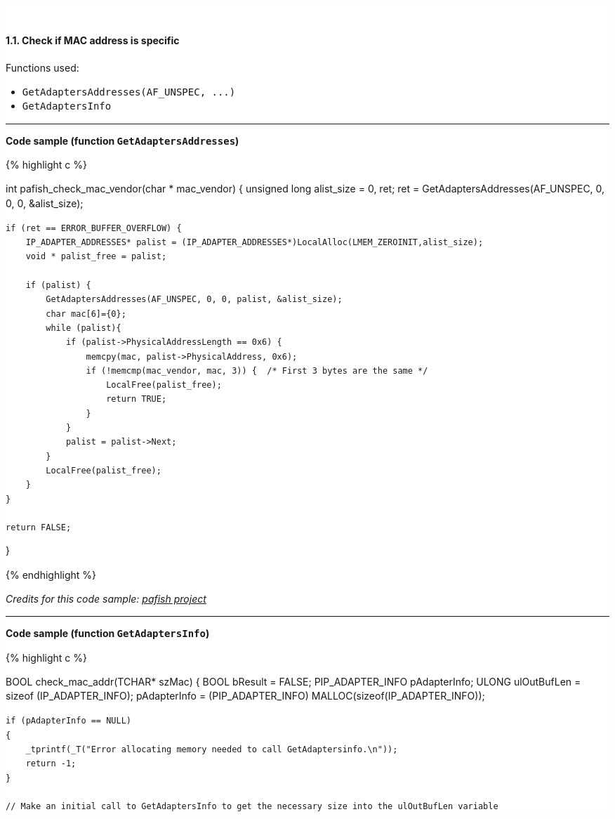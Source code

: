 <br />
<h4><a class="a-dummy" name="check-if-mac-address-is-specific">1.1. Check if MAC address is specific</a></h4>

Functions used:
<ul>
  <li><tt>GetAdaptersAddresses(AF_UNSPEC, ...)</tt></li> 
  <li><tt>GetAdaptersInfo</tt></li> 
</ul>

<hr class="space">

<b>Code sample (function <tt>GetAdaptersAddresses</tt>)</b>
<p></p>

{% highlight c %}

int pafish_check_mac_vendor(char * mac_vendor) {
    unsigned long alist_size = 0, ret;
    ret = GetAdaptersAddresses(AF_UNSPEC, 0, 0, 0, &alist_size);

    if (ret == ERROR_BUFFER_OVERFLOW) {
        IP_ADAPTER_ADDRESSES* palist = (IP_ADAPTER_ADDRESSES*)LocalAlloc(LMEM_ZEROINIT,alist_size);
        void * palist_free = palist;

        if (palist) {
            GetAdaptersAddresses(AF_UNSPEC, 0, 0, palist, &alist_size);
            char mac[6]={0};
            while (palist){
                if (palist->PhysicalAddressLength == 0x6) {
                    memcpy(mac, palist->PhysicalAddress, 0x6);
                    if (!memcmp(mac_vendor, mac, 3)) {  /* First 3 bytes are the same */
                        LocalFree(palist_free);
                        return TRUE;
                    }
                }
                palist = palist->Next;
            }
            LocalFree(palist_free);
        }
    }

    return FALSE;
}

{% endhighlight %}

<i>Credits for this code sample: <a href="https://github.com/a0rtega/pafish">pafish project</a> </i>

<hr class="space">

<b>Code sample (function <tt>GetAdaptersInfo</tt>)</b>
<p></p>

{% highlight c %}

BOOL check_mac_addr(TCHAR* szMac)
{
    BOOL bResult = FALSE;
    PIP_ADAPTER_INFO pAdapterInfo;
    ULONG ulOutBufLen = sizeof (IP_ADAPTER_INFO); 
    pAdapterInfo = (PIP_ADAPTER_INFO) MALLOC(sizeof(IP_ADAPTER_INFO));

    if (pAdapterInfo == NULL)
    {
        _tprintf(_T("Error allocating memory needed to call GetAdaptersinfo.\n"));
        return -1;
    }

    // Make an initial call to GetAdaptersInfo to get the necessary size into the ulOutBufLen variable